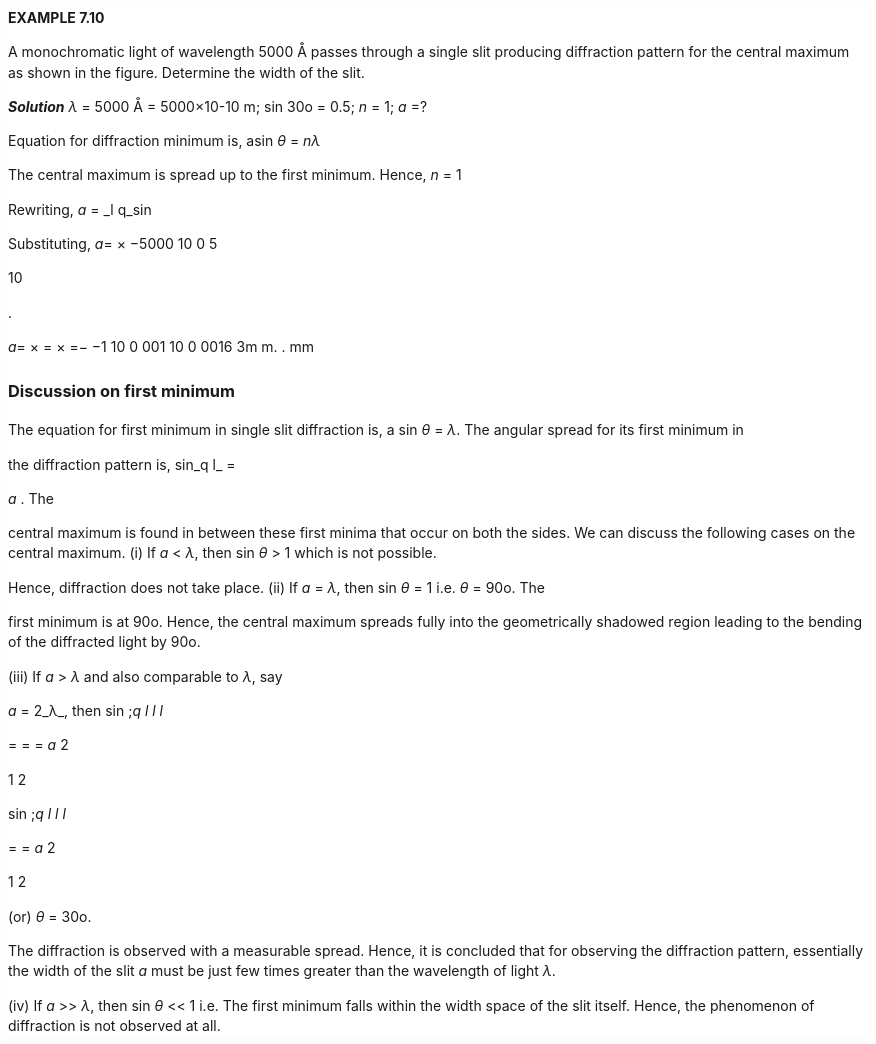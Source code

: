 **EXAMPLE 7.10**

A monochromatic light of wavelength 5000 Å passes through a single slit producing diffraction pattern for the central maximum as shown in the figure. Determine the width of the slit.
  

**_Solution_** _λ_ = 5000 Å = 5000×10-10 m; sin 30o = 0.5; _n_ = 1; _a_ =?

Equation for diffraction minimum is, asin _θ_ = _nλ_

The central maximum is spread up to the first minimum. Hence, _n_ = 1

Rewriting, _a_ \= _l q_sin

Substituting, _a_\= × −5000 10 0 5

10

.

_a_\= × = × =− −1 10 0 001 10 0 0016 3m m. . mm

### Discussion on first minimum

The equation for first minimum in single slit diffraction is, a sin _θ_ = _λ_. The angular spread for its first minimum in

the diffraction pattern is, sin_q l_ \=

_a_ . The

central maximum is found in between these first minima that occur on both the sides. We can discuss the following cases on the central maximum. (i) If _a_ < _λ_, then sin _θ_ > 1 which is not possible.

Hence, diffraction does not take place. (ii) If _a_ = _λ_, then sin _θ_ = 1 i.e. _θ_ = 90o. The

first minimum is at 90o. Hence, the central maximum spreads fully into the geometrically shadowed region leading to the bending of the diffracted light by 90o.

(iii) If _a_ > _λ_ and also comparable to _λ_, say

_a_ = 2_λ_, then sin ;_q l l l_

\= = = _a_ 2

1 2

sin ;_q l l l_

\= = _a_ 2

1 2

(or) _θ_ \= 30o.

The diffraction is observed with a measurable spread. Hence, it is concluded that for observing the diffraction pattern, essentially the width of the slit _a_ must be just few times greater than the wavelength of light _λ_.  

(iv) If _a_ >> _λ_, then sin _θ_ << 1 i.e. The first minimum falls within the width space of the slit itself. Hence, the phenomenon of diffraction is not observed at all.

